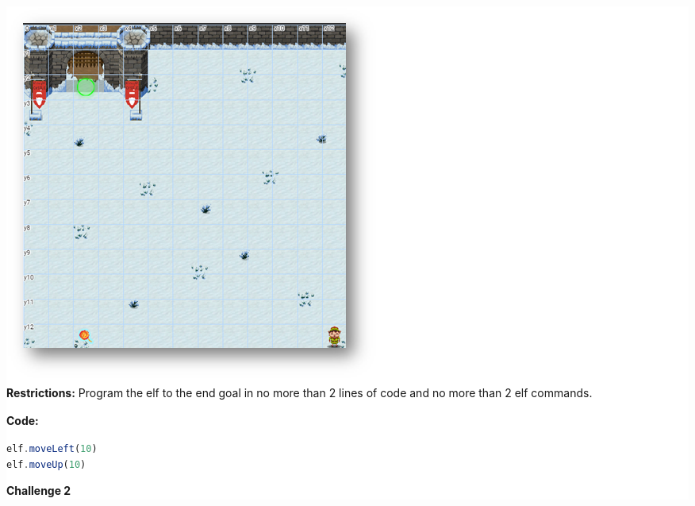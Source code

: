 ![](/images/kringlecon2020_sidequests/elf_coder_challenge1.png)  
**Restrictions:** Program the elf to the end goal in no more than 2 lines of code and no more
than 2 elf commands.

**Code:**  
```javascript
elf.moveLeft(10)  
elf.moveUp(10)
```

**Challenge 2**
